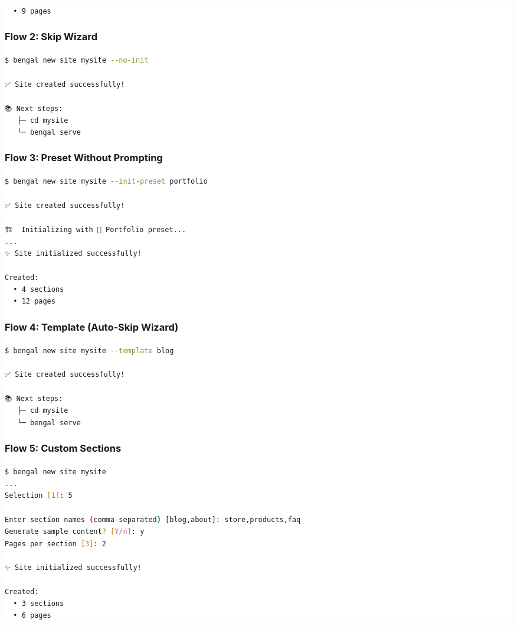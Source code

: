 ```bash
  • 9 pages
```

### Flow 2: Skip Wizard
```bash
$ bengal new site mysite --no-init

✅ Site created successfully!

📚 Next steps:
   ├─ cd mysite
   └─ bengal serve
```

### Flow 3: Preset Without Prompting
```bash
$ bengal new site mysite --init-preset portfolio

✅ Site created successfully!

🏗️  Initializing with 💼 Portfolio preset...
...
✨ Site initialized successfully!

Created:
  • 4 sections
  • 12 pages
```

### Flow 4: Template (Auto-Skip Wizard)
```bash
$ bengal new site mysite --template blog

✅ Site created successfully!

📚 Next steps:
   ├─ cd mysite
   └─ bengal serve
```

### Flow 5: Custom Sections
```bash
$ bengal new site mysite
...
Selection [1]: 5

Enter section names (comma-separated) [blog,about]: store,products,faq
Generate sample content? [Y/n]: y
Pages per section [3]: 2

✨ Site initialized successfully!

Created:
  • 3 sections
  • 6 pages
```
